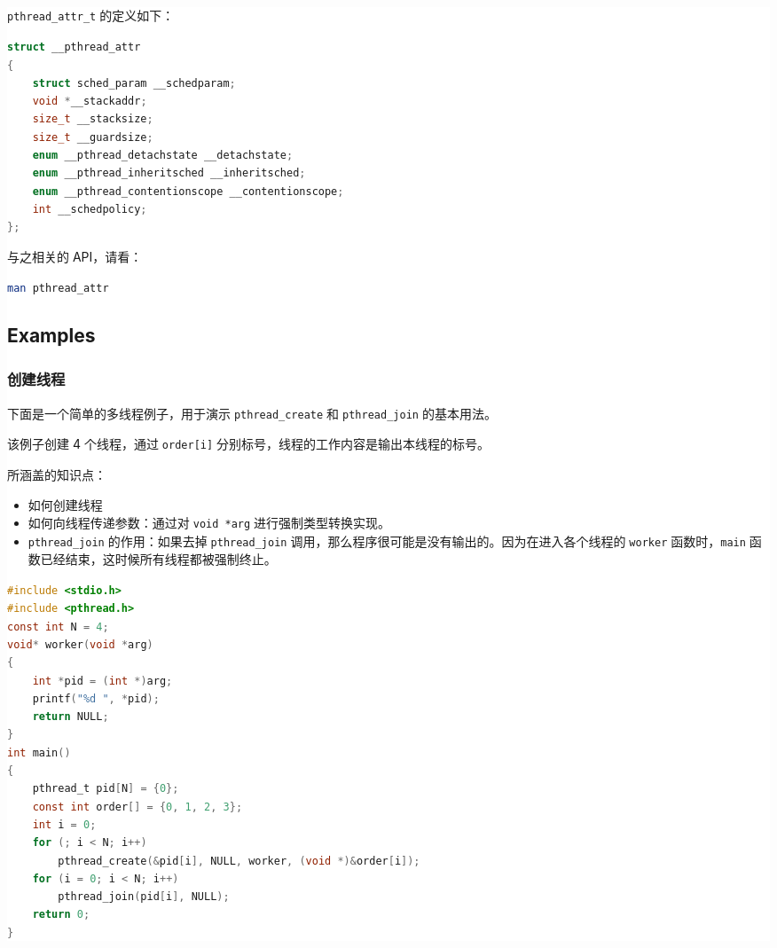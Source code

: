 `pthread_attr_t` 的定义如下：

```c
struct __pthread_attr
{
    struct sched_param __schedparam;
    void *__stackaddr;
    size_t __stacksize;
    size_t __guardsize;
    enum __pthread_detachstate __detachstate;
    enum __pthread_inheritsched __inheritsched;
    enum __pthread_contentionscope __contentionscope;
    int __schedpolicy;
};
```

与之相关的 API，请看：

```bash
man pthread_attr
```

## Examples

### 创建线程

下面是一个简单的多线程例子，用于演示 `pthread_create` 和 `pthread_join` 的基本用法。

该例子创建 4 个线程，通过 `order[i]` 分别标号，线程的工作内容是输出本线程的标号。 

所涵盖的知识点：

+ 如何创建线程
+ 如何向线程传递参数：通过对 `void *arg` 进行强制类型转换实现。
+ `pthread_join` 的作用：如果去掉 `pthread_join` 调用，那么程序很可能是没有输出的。因为在进入各个线程的 `worker` 函数时，`main` 函数已经结束，这时候所有线程都被强制终止。

```c
#include <stdio.h>
#include <pthread.h>
const int N = 4;
void* worker(void *arg)
{
    int *pid = (int *)arg;
    printf("%d ", *pid);
    return NULL;
}
int main()
{
    pthread_t pid[N] = {0};
    const int order[] = {0, 1, 2, 3};
    int i = 0;
    for (; i < N; i++)
        pthread_create(&pid[i], NULL, worker, (void *)&order[i]);
    for (i = 0; i < N; i++)
        pthread_join(pid[i], NULL);
    return 0;
}
```
